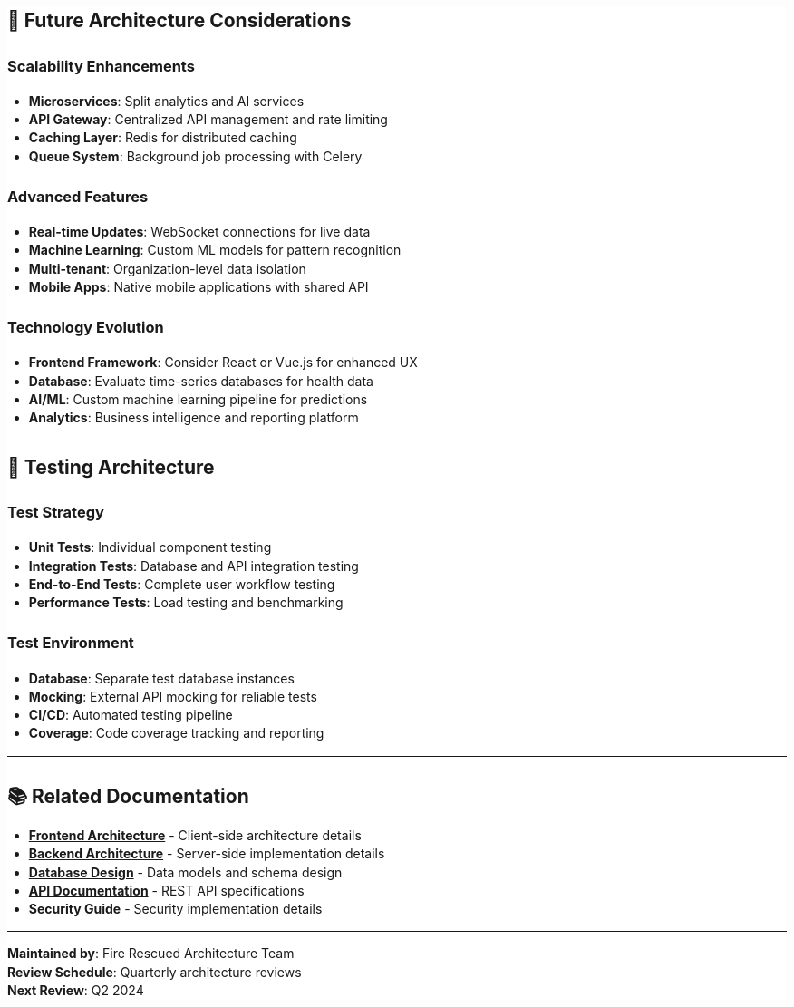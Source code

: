 ## 🔮 Future Architecture Considerations

### Scalability Enhancements
- **Microservices**: Split analytics and AI services
- **API Gateway**: Centralized API management and rate limiting
- **Caching Layer**: Redis for distributed caching
- **Queue System**: Background job processing with Celery

### Advanced Features
- **Real-time Updates**: WebSocket connections for live data
- **Machine Learning**: Custom ML models for pattern recognition
- **Multi-tenant**: Organization-level data isolation
- **Mobile Apps**: Native mobile applications with shared API

### Technology Evolution
- **Frontend Framework**: Consider React or Vue.js for enhanced UX
- **Database**: Evaluate time-series databases for health data
- **AI/ML**: Custom machine learning pipeline for predictions
- **Analytics**: Business intelligence and reporting platform

## 🧪 Testing Architecture

### Test Strategy
- **Unit Tests**: Individual component testing
- **Integration Tests**: Database and API integration testing
- **End-to-End Tests**: Complete user workflow testing
- **Performance Tests**: Load testing and benchmarking

### Test Environment
- **Database**: Separate test database instances
- **Mocking**: External API mocking for reliable tests
- **CI/CD**: Automated testing pipeline
- **Coverage**: Code coverage tracking and reporting

---

## 📚 Related Documentation

- [**Frontend Architecture**](./frontend.md) - Client-side architecture details
- [**Backend Architecture**](./backend.md) - Server-side implementation details
- [**Database Design**](./database.md) - Data models and schema design
- [**API Documentation**](../api/README.md) - REST API specifications
- [**Security Guide**](../security/README.md) - Security implementation details

---

**Maintained by**: Fire Rescued Architecture Team  
**Review Schedule**: Quarterly architecture reviews  
**Next Review**: Q2 2024 